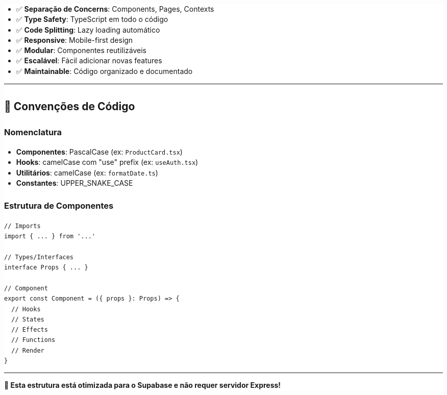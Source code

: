 - ✅ **Separação de Concerns**: Components, Pages, Contexts
- ✅ **Type Safety**: TypeScript em todo o código
- ✅ **Code Splitting**: Lazy loading automático
- ✅ **Responsive**: Mobile-first design
- ✅ **Modular**: Componentes reutilizáveis
- ✅ **Escalável**: Fácil adicionar novas features
- ✅ **Maintainable**: Código organizado e documentado

---

## 📝 Convenções de Código

### Nomenclatura
- **Componentes**: PascalCase (ex: `ProductCard.tsx`)
- **Hooks**: camelCase com "use" prefix (ex: `useAuth.tsx`)
- **Utilitários**: camelCase (ex: `formatDate.ts`)
- **Constantes**: UPPER_SNAKE_CASE

### Estrutura de Componentes
```tsx
// Imports
import { ... } from '...'

// Types/Interfaces
interface Props { ... }

// Component
export const Component = ({ props }: Props) => {
  // Hooks
  // States
  // Effects
  // Functions
  // Render
}
```

---

**📌 Esta estrutura está otimizada para o Supabase e não requer servidor Express!**

